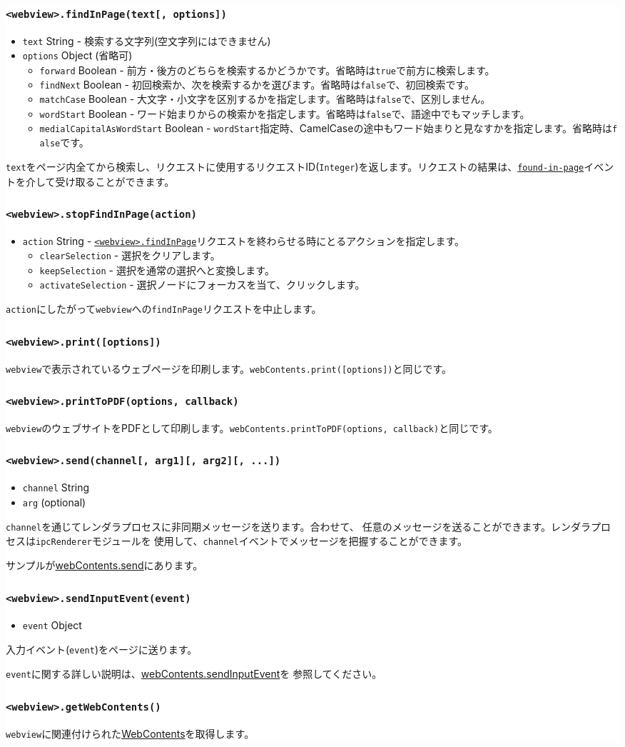 ### `<webview>.findInPage(text[, options])`

* `text` String - 検索する文字列(空文字列にはできません)
* `options` Object (省略可)
  * `forward` Boolean - 前方・後方のどちらを検索するかどうかです。省略時は`true`で前方に検索します。
  * `findNext` Boolean - 初回検索か、次を検索するかを選びます。省略時は`false`で、初回検索です。
  * `matchCase` Boolean - 大文字・小文字を区別するかを指定します。省略時は`false`で、区別しません。
  * `wordStart` Boolean - ワード始まりからの検索かを指定します。省略時は`false`で、語途中でもマッチします。
  * `medialCapitalAsWordStart` Boolean - `wordStart`指定時、CamelCaseの途中もワード始まりと見なすかを指定します。省略時は`false`です。

`text`をページ内全てから検索し、リクエストに使用するリクエストID(`Integer`)を返します。リクエストの結果は、[`found-in-page`](webview-tag.md#event-found-in-page)イベントを介して受け取ることができます。

### `<webview>.stopFindInPage(action)`

* `action` String - [`<webview>.findInPage`](webview-tag.md#webviewtagfindinpage)リクエストを終わらせる時にとるアクションを指定します。
  * `clearSelection` - 選択をクリアします。
  * `keepSelection` - 選択を通常の選択へと変換します。
  * `activateSelection` - 選択ノードにフォーカスを当て、クリックします。

`action`にしたがって`webview`への`findInPage`リクエストを中止します。

### `<webview>.print([options])`

`webview`で表示されているウェブページを印刷します。`webContents.print([options])`と同じです。

### `<webview>.printToPDF(options, callback)`

`webview`のウェブサイトをPDFとして印刷します。`webContents.printToPDF(options, callback)`と同じです。

### `<webview>.send(channel[, arg1][, arg2][, ...])`

* `channel` String
* `arg` (optional)

`channel`を通じてレンダラプロセスに非同期メッセージを送ります。合わせて、
任意のメッセージを送ることができます。レンダラプロセスは`ipcRenderer`モジュールを
使用して、`channel`イベントでメッセージを把握することができます。

サンプルが[webContents.send](web-contents.md#webcontentssendchannel-args)にあります。

### `<webview>.sendInputEvent(event)`

* `event` Object

入力イベント(`event`)をページに送ります。

`event`に関する詳しい説明は、[webContents.sendInputEvent](web-contents.md##webcontentssendinputeventevent)を
参照してください。

### `<webview>.getWebContents()`

`webview`に関連付けられた[WebContents](web-contents.md)を取得します。


[blink-feature-string]: https://cs.chromium.org/chromium/src/third_party/WebKit/Source/platform/RuntimeEnabledFeatures.json5?l=62